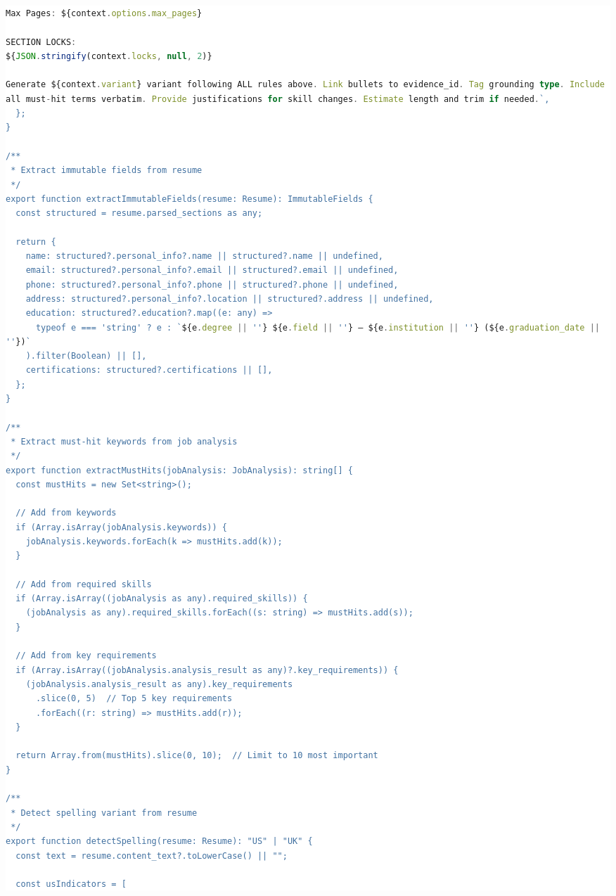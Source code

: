 ```typescript
Max Pages: ${context.options.max_pages}

SECTION LOCKS:
${JSON.stringify(context.locks, null, 2)}

Generate ${context.variant} variant following ALL rules above. Link bullets to evidence_id. Tag grounding type. Include all must-hit terms verbatim. Provide justifications for skill changes. Estimate length and trim if needed.`,
  };
}

/**
 * Extract immutable fields from resume
 */
export function extractImmutableFields(resume: Resume): ImmutableFields {
  const structured = resume.parsed_sections as any;
  
  return {
    name: structured?.personal_info?.name || structured?.name || undefined,
    email: structured?.personal_info?.email || structured?.email || undefined,
    phone: structured?.personal_info?.phone || structured?.phone || undefined,
    address: structured?.personal_info?.location || structured?.address || undefined,
    education: structured?.education?.map((e: any) => 
      typeof e === 'string' ? e : `${e.degree || ''} ${e.field || ''} — ${e.institution || ''} (${e.graduation_date || ''})`
    ).filter(Boolean) || [],
    certifications: structured?.certifications || [],
  };
}

/**
 * Extract must-hit keywords from job analysis
 */
export function extractMustHits(jobAnalysis: JobAnalysis): string[] {
  const mustHits = new Set<string>();
  
  // Add from keywords
  if (Array.isArray(jobAnalysis.keywords)) {
    jobAnalysis.keywords.forEach(k => mustHits.add(k));
  }
  
  // Add from required skills
  if (Array.isArray((jobAnalysis as any).required_skills)) {
    (jobAnalysis as any).required_skills.forEach((s: string) => mustHits.add(s));
  }
  
  // Add from key requirements
  if (Array.isArray((jobAnalysis.analysis_result as any)?.key_requirements)) {
    (jobAnalysis.analysis_result as any).key_requirements
      .slice(0, 5)  // Top 5 key requirements
      .forEach((r: string) => mustHits.add(r));
  }
  
  return Array.from(mustHits).slice(0, 10);  // Limit to 10 most important
}

/**
 * Detect spelling variant from resume
 */
export function detectSpelling(resume: Resume): "US" | "UK" {
  const text = resume.content_text?.toLowerCase() || "";
  
  const usIndicators = [
```